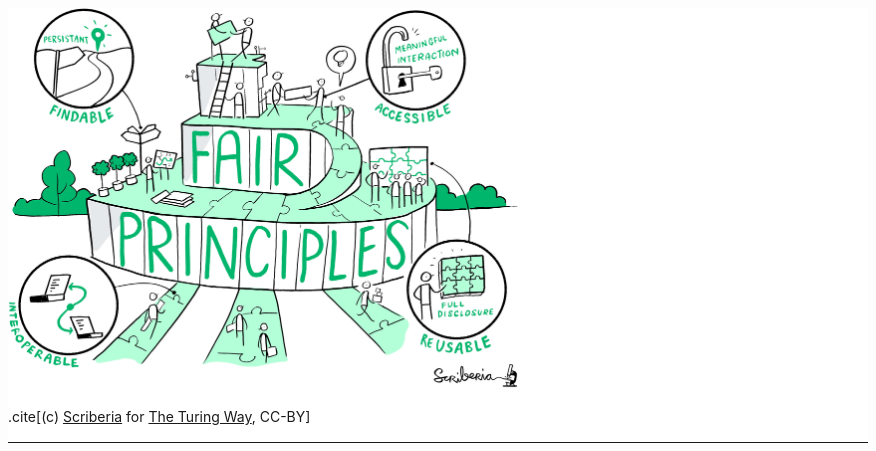 <img src="img/turing-way/8-fair-principles.jpg" style="height: 380px;"/>

.cite[(c) [Scriberia](http://www.scriberia.co.uk) for [The Turing Way](https://the-turing-way.netlify.com), CC-BY]

---
